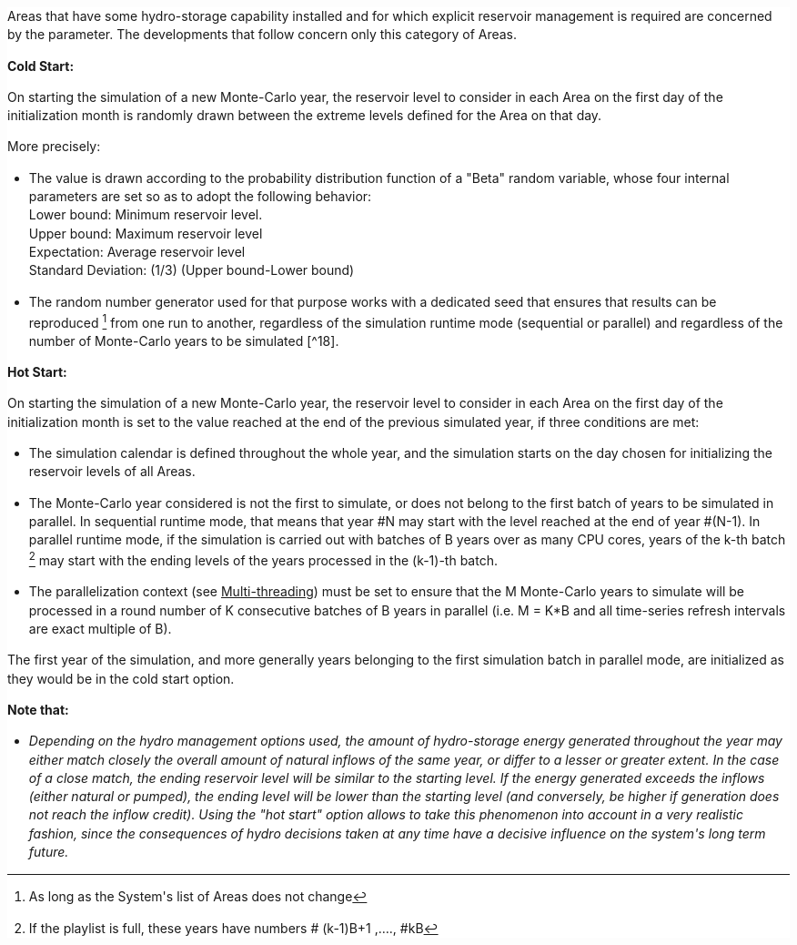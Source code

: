 Areas that have some hydro-storage capability installed and for which explicit reservoir management is required are concerned by the parameter. The developments that follow concern only this category of Areas.

**Cold Start:**

On starting the simulation of a new Monte-Carlo year, the reservoir level to consider in each Area on the first day of 
the initialization month is randomly drawn between the extreme levels defined for the Area on that day.

More precisely:

- The value is drawn according to the probability distribution function of a "Beta" random variable, whose four internal parameters are set so as to adopt the following behavior:  
  Lower bound: Minimum reservoir level.  
  Upper bound: Maximum reservoir level  
  Expectation: Average reservoir level  
  Standard Deviation: (1/3) (Upper bound-Lower bound)

- The random number generator used for that purpose works with a dedicated seed that ensures that results can be reproduced
  [^17] from one run to another, regardless of the simulation runtime mode (sequential or parallel)
  and regardless of the number of Monte-Carlo years to be simulated [^18].

**Hot Start:**

On starting the simulation of a new Monte-Carlo year, the reservoir level to consider in each Area on the first day of the initialization month is set to the value reached at the end of the previous simulated year, if three conditions are met:

- The simulation calendar is defined throughout the whole year, and the simulation starts on the day chosen for initializing the reservoir levels of all Areas.

- The Monte-Carlo year considered is not the first to simulate, or does not belong to the first batch of years to be simulated in parallel. In sequential runtime mode, that means that year #N may start with the level reached at the end of year #(N-1). In parallel runtime mode, if the simulation is carried out with batches of B years over as many CPU cores, years of the k-th batch
  [^19] may start with the ending levels of the years processed in the (k-1)-th batch.

- The parallelization context (see [Multi-threading](optional-features/multi-threading.md)) must be set to ensure that the M Monte-Carlo years to simulate will be processed in a round number of K consecutive batches of B years in parallel (i.e. M = K\*B and all time-series refresh intervals are exact multiple of B).

The first year of the simulation, and more generally years belonging to the first simulation batch in parallel mode, are initialized as they would be in the cold start option.

**Note that:**

- _Depending on the hydro management options used, the amount of hydro-storage energy generated throughout the year may either match closely the overall amount of natural inflows of the same year, or differ to a lesser or greater extent. In the case of a close match, the ending reservoir level will be similar to the starting level. If the energy generated exceeds the inflows (either natural or pumped), the ending level will be lower than the starting level (and conversely, be higher if generation does not reach the inflow credit). Using the "hot start" option allows to take this phenomenon into account in a very realistic fashion, since the consequences of hydro decisions taken at any time have a decisive influence on the system's long term future._


[//]: # (TODO: the contents of this page may be dispatched in opther pages)
[//]: # (TODO: specify where the MPS files are written)
[//]: # (TODO: add link to "two successive optimization problems" doc)
[//]: # (TODO: update this paragraph)
[//]: # (TODO: update this paragraph)
[//]: # (TODO: update this paragraph)
[//]: # (TODO: update this paragraph)
[^17]: As long as the System's list of Areas does not change
[^19]: If the playlist is full, these years have numbers # (k-1)B+1 ,…., #kB
[^20]: Described in the note "Optimization Problems Formulation" 